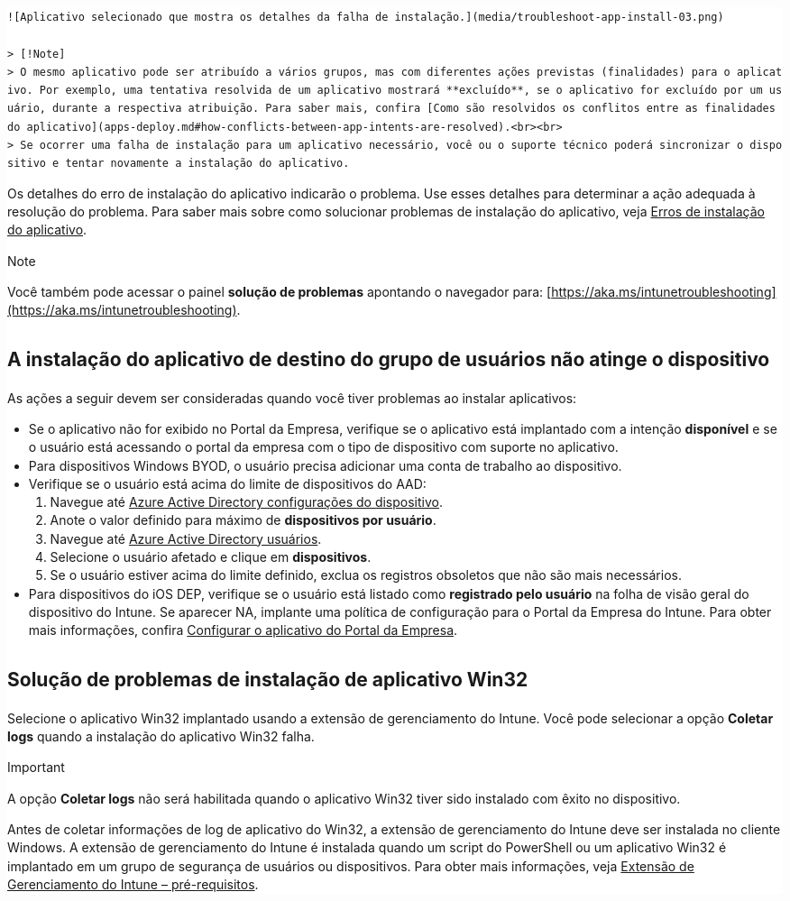     ![Aplicativo selecionado que mostra os detalhes da falha de instalação.](media/troubleshoot-app-install-03.png)

    > [!Note]  
    > O mesmo aplicativo pode ser atribuído a vários grupos, mas com diferentes ações previstas (finalidades) para o aplicativo. Por exemplo, uma tentativa resolvida de um aplicativo mostrará **excluído**, se o aplicativo for excluído por um usuário, durante a respectiva atribuição. Para saber mais, confira [Como são resolvidos os conflitos entre as finalidades do aplicativo](apps-deploy.md#how-conflicts-between-app-intents-are-resolved).<br><br>
    > Se ocorrer uma falha de instalação para um aplicativo necessário, você ou o suporte técnico poderá sincronizar o dispositivo e tentar novamente a instalação do aplicativo.

Os detalhes do erro de instalação do aplicativo indicarão o problema. Use esses detalhes para determinar a ação adequada à resolução do problema. Para saber mais sobre como solucionar problemas de instalação do aplicativo, veja [Erros de instalação do aplicativo](troubleshoot-app-install.md#app-installation-errors).

> [!Note]  
> Você também pode acessar o painel **solução de problemas** apontando o navegador para: [https://aka.ms/intunetroubleshooting](https://aka.ms/intunetroubleshooting).

## <a name="user-group-targeted-app-installation-does-not-reach-device"></a>A instalação do aplicativo de destino do grupo de usuários não atinge o dispositivo
As ações a seguir devem ser consideradas quando você tiver problemas ao instalar aplicativos:
- Se o aplicativo não for exibido no Portal da Empresa, verifique se o aplicativo está implantado com a intenção **disponível** e se o usuário está acessando o portal da empresa com o tipo de dispositivo com suporte no aplicativo.
- Para dispositivos Windows BYOD, o usuário precisa adicionar uma conta de trabalho ao dispositivo.
- Verifique se o usuário está acima do limite de dispositivos do AAD:
  1. Navegue até [Azure Active Directory configurações do dispositivo](https://portal.azure.com/#blade/Microsoft_AAD_IAM/DevicesMenuBlade/DeviceSettings/menuId).
  2. Anote o valor definido para máximo de **dispositivos por usuário**.
  3. Navegue até [Azure Active Directory usuários](https://portal.azure.com/#blade/Microsoft_AAD_IAM/UsersManagementMenuBlade/AllUsers).
  4. Selecione o usuário afetado e clique em **dispositivos**.
  5. Se o usuário estiver acima do limite definido, exclua os registros obsoletos que não são mais necessários.
- Para dispositivos do iOS DEP, verifique se o usuário está listado como **registrado pelo usuário** na folha de visão geral do dispositivo do Intune. Se aparecer NA, implante uma política de configuração para o Portal da Empresa do Intune. Para obter mais informações, confira [Configurar o aplicativo do Portal da Empresa](https://docs.microsoft.com/intune/app-configuration-policies-use-ios#configure-the-company-portal-app-to-support-ios-dep-devices).

## <a name="win32-app-installation-troubleshooting"></a>Solução de problemas de instalação de aplicativo Win32

Selecione o aplicativo Win32 implantado usando a extensão de gerenciamento do Intune. Você pode selecionar a opção **Coletar logs** quando a instalação do aplicativo Win32 falha. 

> [!IMPORTANT]
> A opção **Coletar logs** não será habilitada quando o aplicativo Win32 tiver sido instalado com êxito no dispositivo.<p>Antes de coletar informações de log de aplicativo do Win32, a extensão de gerenciamento do Intune deve ser instalada no cliente Windows. A extensão de gerenciamento do Intune é instalada quando um script do PowerShell ou um aplicativo Win32 é implantado em um grupo de segurança de usuários ou dispositivos. Para obter mais informações, veja [Extensão de Gerenciamento do Intune – pré-requisitos](intune-management-extension.md#prerequisites).
